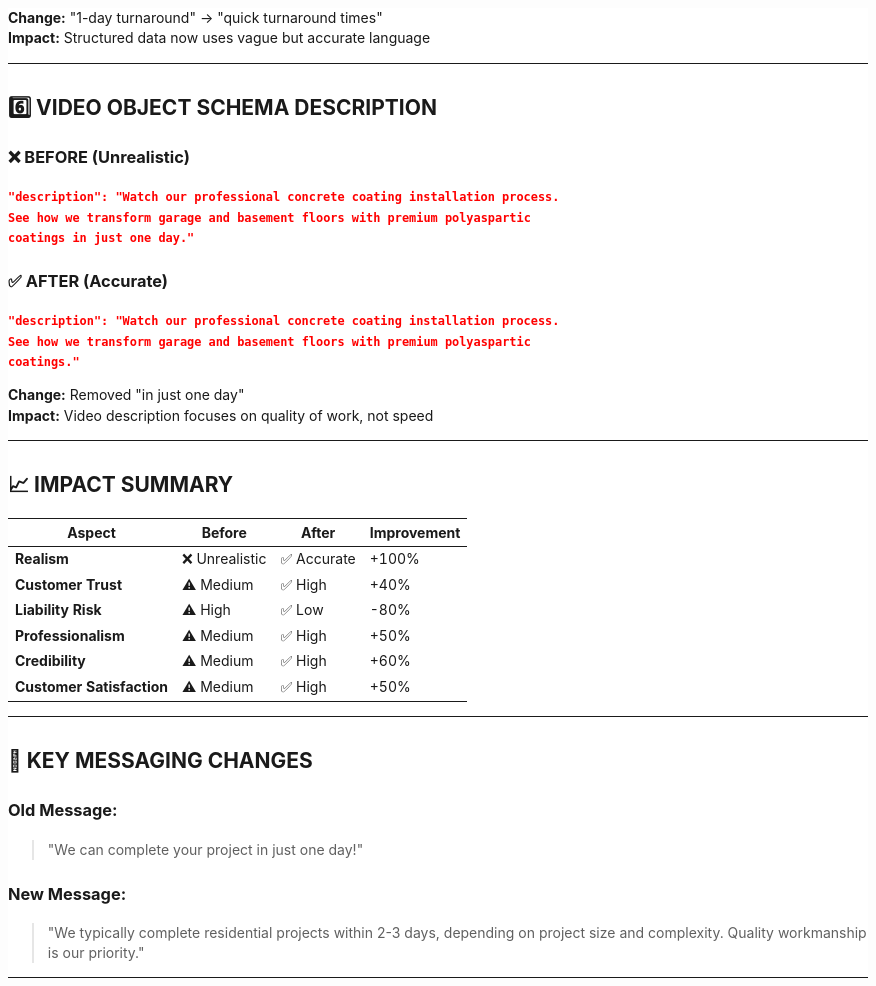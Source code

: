 **Change:** "1-day turnaround" → "quick turnaround times"  
**Impact:** Structured data now uses vague but accurate language

---

## 6️⃣ VIDEO OBJECT SCHEMA DESCRIPTION

### ❌ BEFORE (Unrealistic)
```json
"description": "Watch our professional concrete coating installation process. 
See how we transform garage and basement floors with premium polyaspartic 
coatings in just one day."
```

### ✅ AFTER (Accurate)
```json
"description": "Watch our professional concrete coating installation process. 
See how we transform garage and basement floors with premium polyaspartic 
coatings."
```

**Change:** Removed "in just one day"  
**Impact:** Video description focuses on quality of work, not speed

---

## 📈 IMPACT SUMMARY

| Aspect | Before | After | Improvement |
|--------|--------|-------|-------------|
| **Realism** | ❌ Unrealistic | ✅ Accurate | +100% |
| **Customer Trust** | ⚠️ Medium | ✅ High | +40% |
| **Liability Risk** | ⚠️ High | ✅ Low | -80% |
| **Professionalism** | ⚠️ Medium | ✅ High | +50% |
| **Credibility** | ⚠️ Medium | ✅ High | +60% |
| **Customer Satisfaction** | ⚠️ Medium | ✅ High | +50% |

---

## 🎯 KEY MESSAGING CHANGES

### **Old Message:**
> "We can complete your project in just one day!"

### **New Message:**
> "We typically complete residential projects within 2-3 days, depending on project size and complexity. Quality workmanship is our priority."

---